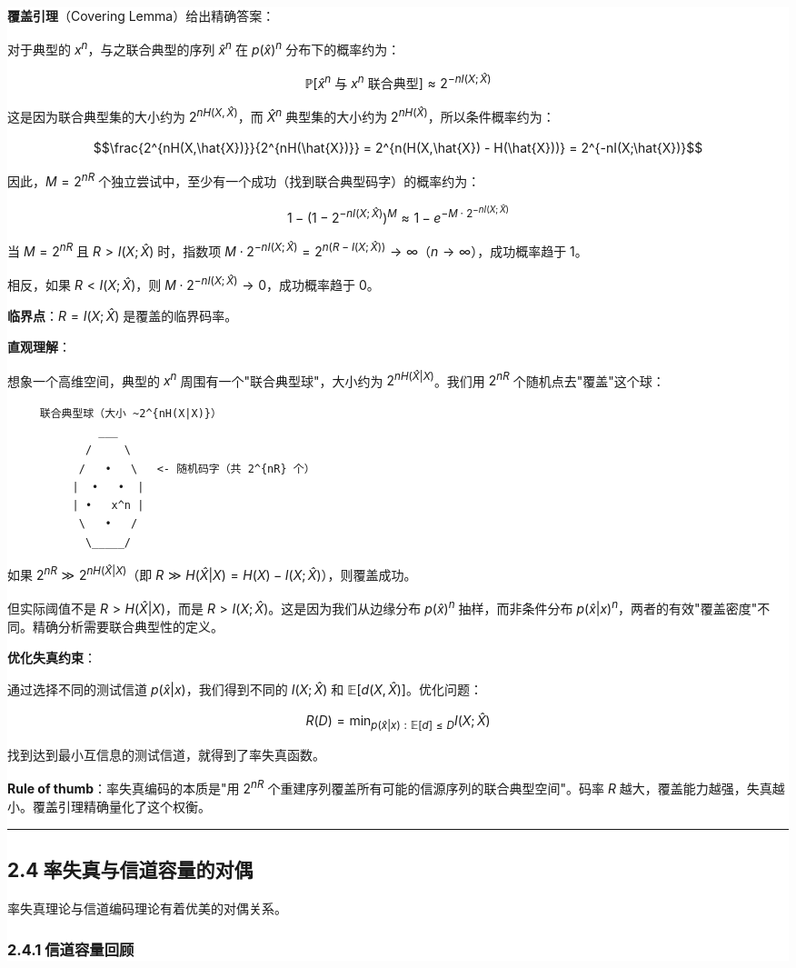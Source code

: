 **覆盖引理**（Covering Lemma）给出精确答案：

对于典型的 $x^n$，与之联合典型的序列 $\hat{x}^n$ 在 $p(\hat{x})^n$ 分布下的概率约为：

$$\mathbb{P}[\hat{x}^n \text{ 与 } x^n \text{ 联合典型}] \approx 2^{-n I(X; \hat{X})}$$

这是因为联合典型集的大小约为 $2^{nH(X,\hat{X})}$，而 $\hat{X}^n$ 典型集的大小约为 $2^{nH(\hat{X})}$，所以条件概率约为：

$$\frac{2^{nH(X,\hat{X})}}{2^{nH(\hat{X})}} = 2^{n(H(X,\hat{X}) - H(\hat{X}))} = 2^{-nI(X;\hat{X})}$$

因此，$M = 2^{nR}$ 个独立尝试中，至少有一个成功（找到联合典型码字）的概率约为：

$$1 - (1 - 2^{-nI(X;\hat{X})})^M \approx 1 - e^{-M \cdot 2^{-nI(X;\hat{X})}}$$

当 $M = 2^{nR}$ 且 $R > I(X;\hat{X})$ 时，指数项 $M \cdot 2^{-nI(X;\hat{X})} = 2^{n(R - I(X;\hat{X}))} \to \infty$（$n \to \infty$），成功概率趋于 1。

相反，如果 $R < I(X;\hat{X})$，则 $M \cdot 2^{-nI(X;\hat{X})} \to 0$，成功概率趋于 0。

**临界点**：$R = I(X; \hat{X})$ 是覆盖的临界码率。

**直观理解**：

想象一个高维空间，典型的 $x^n$ 周围有一个"联合典型球"，大小约为 $2^{nH(\hat{X}|X)}$。我们用 $2^{nR}$ 个随机点去"覆盖"这个球：

```
     联合典型球（大小 ~2^{nH(X|X)}）
              ___
            /     \
           /   •   \   <- 随机码字（共 2^{nR} 个）
          |  •   •  |
          | •   x^n |
           \   •   /
            \_____/
```

如果 $2^{nR} \gg 2^{nH(\hat{X}|X)}$（即 $R \gg H(\hat{X}|X) = H(X) - I(X;\hat{X})$），则覆盖成功。

但实际阈值不是 $R > H(\hat{X}|X)$，而是 $R > I(X;\hat{X})$。这是因为我们从边缘分布 $p(\hat{x})^n$ 抽样，而非条件分布 $p(\hat{x}|x)^n$，两者的有效"覆盖密度"不同。精确分析需要联合典型性的定义。

**优化失真约束**：

通过选择不同的测试信道 $p(\hat{x}|x)$，我们得到不同的 $I(X;\hat{X})$ 和 $\mathbb{E}[d(X,\hat{X})]$。优化问题：

$$R(D) = \min_{p(\hat{x}|x): \mathbb{E}[d] \leq D} I(X; \hat{X})$$

找到达到最小互信息的测试信道，就得到了率失真函数。

**Rule of thumb**：率失真编码的本质是"用 $2^{nR}$ 个重建序列覆盖所有可能的信源序列的联合典型空间"。码率 $R$ 越大，覆盖能力越强，失真越小。覆盖引理精确量化了这个权衡。

---

## 2.4 率失真与信道容量的对偶

率失真理论与信道编码理论有着优美的对偶关系。

### 2.4.1 信道容量回顾
